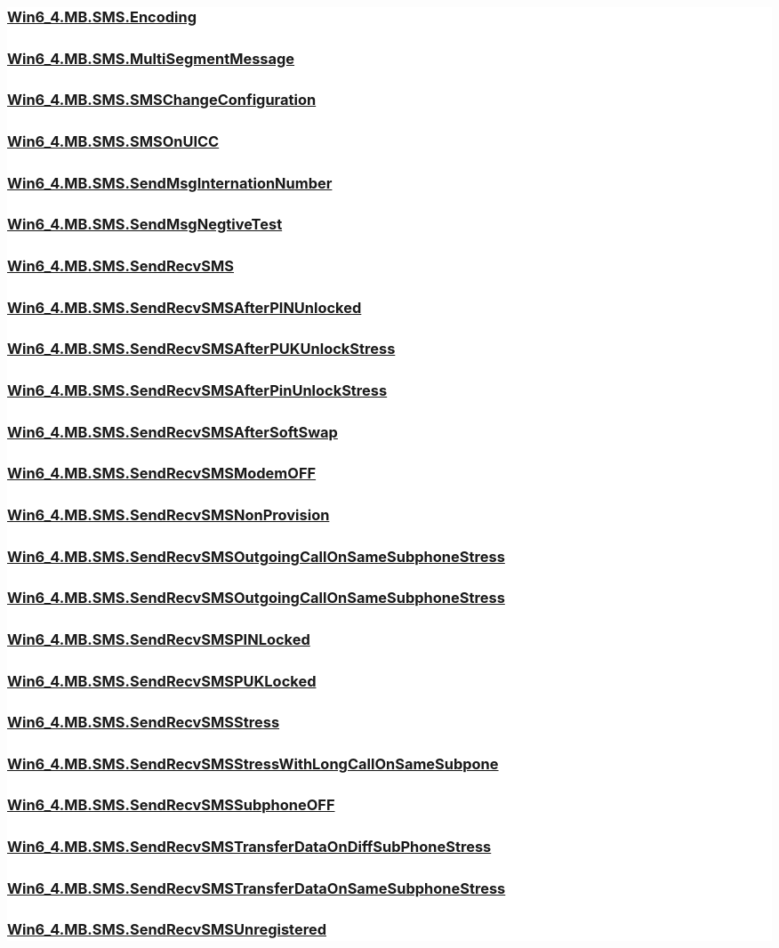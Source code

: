 ### [Win6_4.MB.SMS.Encoding](testref/eebce46c-1e5d-4f70-b2d0-d3fbf59481ab.md)
### [Win6_4.MB.SMS.MultiSegmentMessage](testref/06e9289f-2e3f-4e35-a07e-b45ada7216bb.md)
### [Win6_4.MB.SMS.SMSChangeConfiguration](testref/3ece5586-f7bb-476e-bfb5-214f779581e7.md)
### [Win6_4.MB.SMS.SMSOnUICC](testref/6f45a6a4-994c-4c0f-bd89-45b5717f19ed.md)
### [Win6_4.MB.SMS.SendMsgInternationNumber](testref/9966a65c-71fa-4386-8c22-faebed95c354.md)
### [Win6_4.MB.SMS.SendMsgNegtiveTest](testref/f1bde7a2-878e-4c4e-b899-c67a5d0a7623.md)
### [Win6_4.MB.SMS.SendRecvSMS](testref/739fdfd8-7932-490a-b97d-3636caac11f7.md)
### [Win6_4.MB.SMS.SendRecvSMSAfterPINUnlocked](testref/89781bf2-9660-4963-a92e-a3e095d21608.md)
### [Win6_4.MB.SMS.SendRecvSMSAfterPUKUnlockStress](testref/45035425-ca8c-40a9-925c-f9963153a7d2.md)
### [Win6_4.MB.SMS.SendRecvSMSAfterPinUnlockStress](testref/f3c38cda-807a-406a-a626-fb23ff2dc1b6.md)
### [Win6_4.MB.SMS.SendRecvSMSAfterSoftSwap](testref/ba4aa8ea-009d-4689-b7a1-3fa804a6a0da.md)
### [Win6_4.MB.SMS.SendRecvSMSModemOFF](testref/7b6f04c6-f3a0-4b38-b015-8df03d7e45d5.md)
### [Win6_4.MB.SMS.SendRecvSMSNonProvision](testref/d293948c-bb36-4509-9f29-394ce4273269.md)
### [Win6_4.MB.SMS.SendRecvSMSOutgoingCallOnSameSubphoneStress](testref/d4190694-7309-4725-ba3d-c3ec2970b659.md)
### [Win6_4.MB.SMS.SendRecvSMSOutgoingCallOnSameSubphoneStress](testref/c7c52630-cc6c-4879-afde-c6418af2171a.md)
### [Win6_4.MB.SMS.SendRecvSMSPINLocked](testref/e1590489-9ae6-4fd2-b539-851e279dcd52.md)
### [Win6_4.MB.SMS.SendRecvSMSPUKLocked](testref/21c2f5e5-2c45-48a1-920b-ea0a7bd17af6.md)
### [Win6_4.MB.SMS.SendRecvSMSStress](testref/5a43e259-fd3d-44fa-bcad-7629102d9f68.md)
### [Win6_4.MB.SMS.SendRecvSMSStressWithLongCallOnSameSubpone](testref/44433ca7-e61a-46d9-ac27-87ec8aa2066a.md)
### [Win6_4.MB.SMS.SendRecvSMSSubphoneOFF](testref/caf327d8-987f-4cb2-959e-47057cd5b4bf.md)
### [Win6_4.MB.SMS.SendRecvSMSTransferDataOnDiffSubPhoneStress](testref/6beead71-d52f-4afd-b13d-45de25ff8ee3.md)
### [Win6_4.MB.SMS.SendRecvSMSTransferDataOnSameSubphoneStress](testref/10cd2d4c-316e-4bce-b8b8-2488930579d7.md)
### [Win6_4.MB.SMS.SendRecvSMSUnregistered](testref/252e18b6-1c41-4be8-8ea2-992a8d422a22.md)